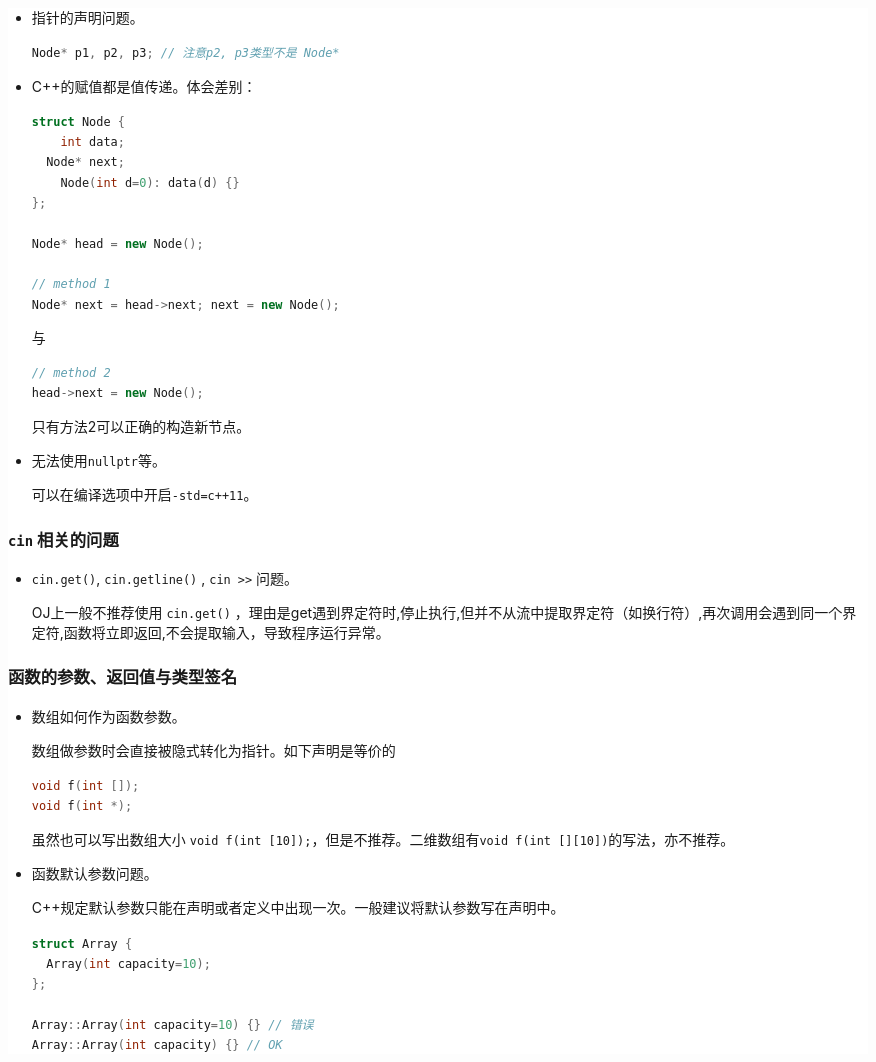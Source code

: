 - 指针的声明问题。

  ```c++
  Node* p1, p2, p3; // 注意p2, p3类型不是 Node*
  ```

- C++的赋值都是值传递。体会差别：

  ```c++
  struct Node { 
      int data;
  	Node* next;
      Node(int d=0): data(d) {}
  };
  
  Node* head = new Node();
  
  // method 1
  Node* next = head->next; next = new Node(); 
  ```

  与

  ```c++
  // method 2
  head->next = new Node();
  ```

  只有方法2可以正确的构造新节点。

- 无法使用`nullptr`等。

  可以在编译选项中开启`-std=c++11`。

### `cin` 相关的问题 
- `cin.get()`, `cin.getline()` , `cin >>` 问题。

  OJ上一般不推荐使用 `cin.get()` ，理由是get遇到界定符时,停止执行,但并不从流中提取界定符（如换行符）,再次调用会遇到同一个界定符,函数将立即返回,不会提取输入，导致程序运行异常。   

### 函数的参数、返回值与类型签名

- 数组如何作为函数参数。

  数组做参数时会直接被隐式转化为指针。如下声明是等价的

  ```c++
  void f(int []);
  void f(int *);
  ```

  虽然也可以写出数组大小 `void f(int [10]);`，但是不推荐。二维数组有`void f(int [][10])`的写法，亦不推荐。

- 函数默认参数问题。

  C++规定默认参数只能在声明或者定义中出现一次。一般建议将默认参数写在声明中。

  ```c++
  struct Array {
  	Array(int capacity=10);
  };
  
  Array::Array(int capacity=10) {} // 错误
  Array::Array(int capacity) {} // OK
  ```
